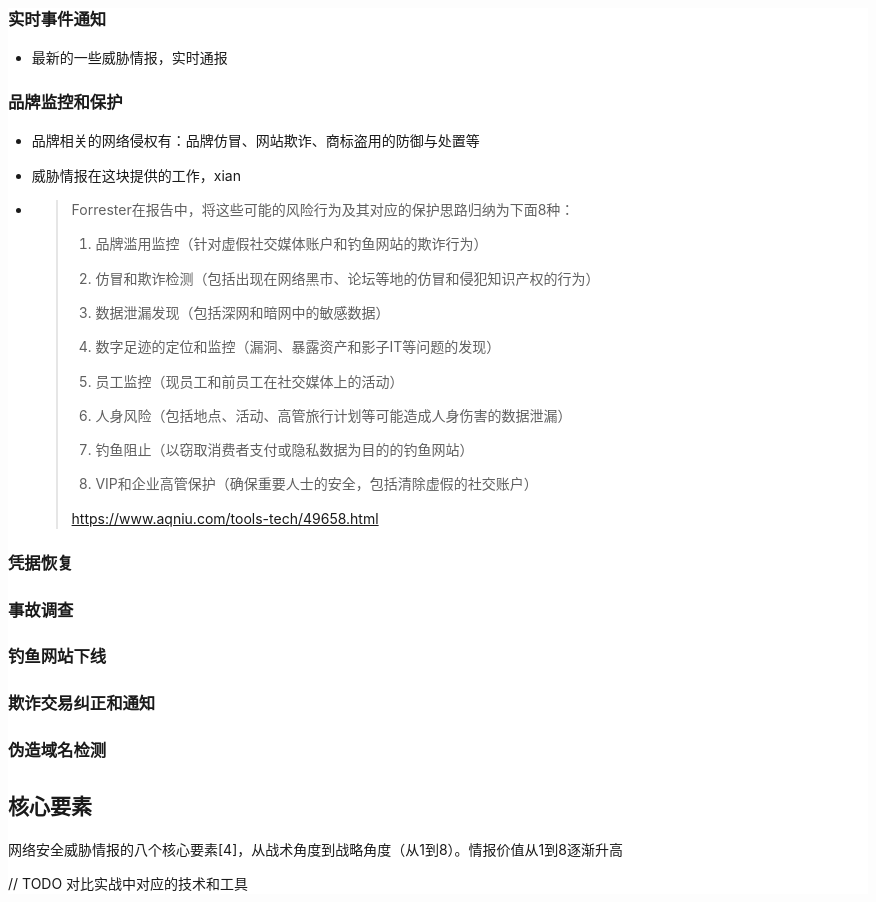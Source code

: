 ### 实时事件通知

- 最新的一些威胁情报，实时通报



### 品牌监控和保护

- 品牌相关的网络侵权有：品牌仿冒、网站欺诈、商标盗用的防御与处置等
- 威胁情报在这块提供的工作，xian

- > Forrester在报告中，将这些可能的风险行为及其对应的保护思路归纳为下面8种：
  >
  > 1. 品牌滥用监控（针对虚假社交媒体账户和钓鱼网站的欺诈行为）
  >
  > 2. 仿冒和欺诈检测（包括出现在网络黑市、论坛等地的仿冒和侵犯知识产权的行为）
  >
  > 3. 数据泄漏发现（包括深网和暗网中的敏感数据）
  >
  > 4. 数字足迹的定位和监控（漏洞、暴露资产和影子IT等问题的发现）
  >
  > 5. 员工监控（现员工和前员工在社交媒体上的活动）
  >
  > 6. 人身风险（包括地点、活动、高管旅行计划等可能造成人身伤害的数据泄漏）
  >
  > 7. 钓鱼阻止（以窃取消费者支付或隐私数据为目的的钓鱼网站）
  >
  > 8. VIP和企业高管保护（确保重要人士的安全，包括清除虚假的社交账户）
  >
  > https://www.aqniu.com/tools-tech/49658.html

### 凭据恢复



### 事故调查



### 钓鱼网站下线



### 欺诈交易纠正和通知



### 伪造域名检测



## 核心要素

网络安全威胁情报的八个核心要素[4]，从战术角度到战略角度（从1到8）。情报价值从1到8逐渐升高

// TODO 对比实战中对应的技术和工具
